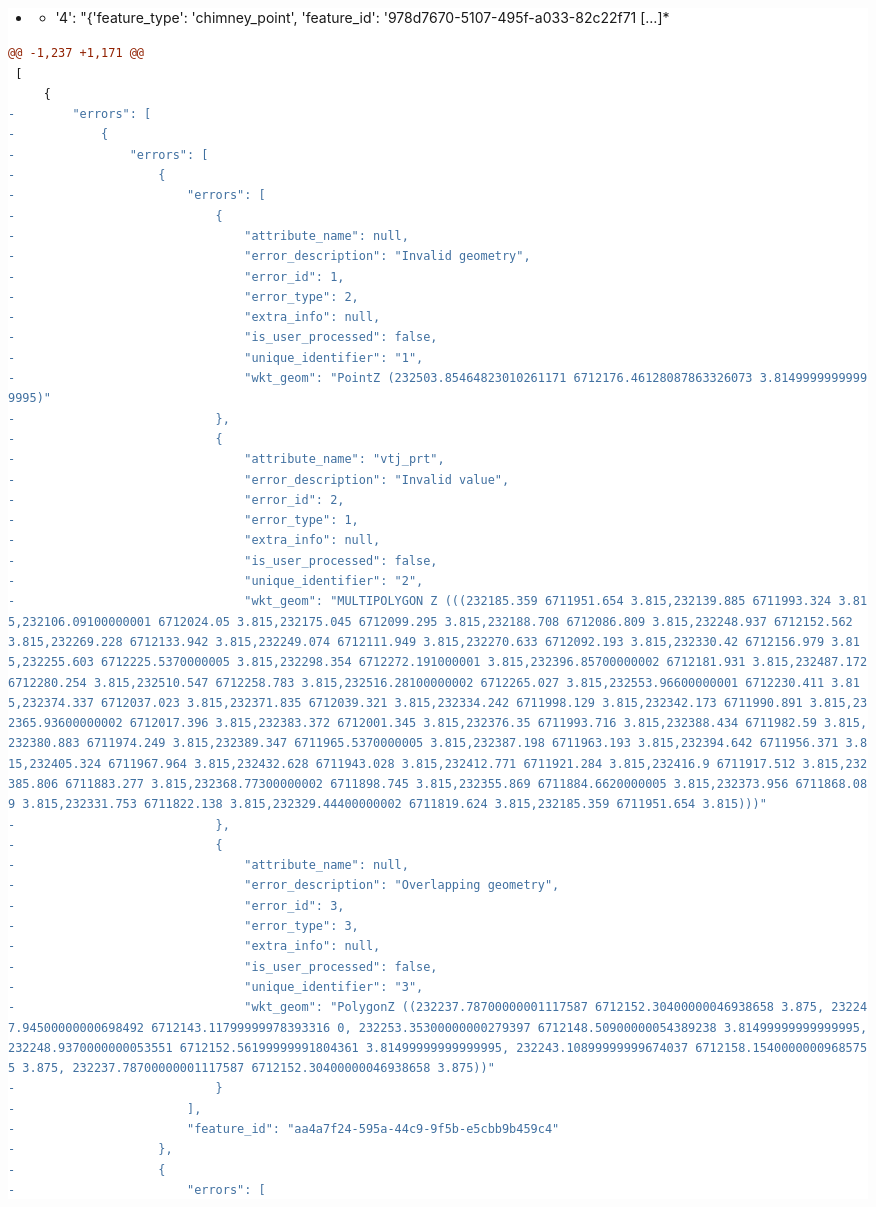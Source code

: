  * * '4': "{'feature_type': 'chimney_point', 'feature_id': '978d7670-5107-495f-a033-82c22f71 […]*

```diff
@@ -1,237 +1,171 @@
 [
     {
-        "errors": [
-            {
-                "errors": [
-                    {
-                        "errors": [
-                            {
-                                "attribute_name": null,
-                                "error_description": "Invalid geometry",
-                                "error_id": 1,
-                                "error_type": 2,
-                                "extra_info": null,
-                                "is_user_processed": false,
-                                "unique_identifier": "1",
-                                "wkt_geom": "PointZ (232503.85464823010261171 6712176.46128087863326073 3.81499999999999995)"
-                            },
-                            {
-                                "attribute_name": "vtj_prt",
-                                "error_description": "Invalid value",
-                                "error_id": 2,
-                                "error_type": 1,
-                                "extra_info": null,
-                                "is_user_processed": false,
-                                "unique_identifier": "2",
-                                "wkt_geom": "MULTIPOLYGON Z (((232185.359 6711951.654 3.815,232139.885 6711993.324 3.815,232106.09100000001 6712024.05 3.815,232175.045 6712099.295 3.815,232188.708 6712086.809 3.815,232248.937 6712152.562 3.815,232269.228 6712133.942 3.815,232249.074 6712111.949 3.815,232270.633 6712092.193 3.815,232330.42 6712156.979 3.815,232255.603 6712225.5370000005 3.815,232298.354 6712272.191000001 3.815,232396.85700000002 6712181.931 3.815,232487.172 6712280.254 3.815,232510.547 6712258.783 3.815,232516.28100000002 6712265.027 3.815,232553.96600000001 6712230.411 3.815,232374.337 6712037.023 3.815,232371.835 6712039.321 3.815,232334.242 6711998.129 3.815,232342.173 6711990.891 3.815,232365.93600000002 6712017.396 3.815,232383.372 6712001.345 3.815,232376.35 6711993.716 3.815,232388.434 6711982.59 3.815,232380.883 6711974.249 3.815,232389.347 6711965.5370000005 3.815,232387.198 6711963.193 3.815,232394.642 6711956.371 3.815,232405.324 6711967.964 3.815,232432.628 6711943.028 3.815,232412.771 6711921.284 3.815,232416.9 6711917.512 3.815,232385.806 6711883.277 3.815,232368.77300000002 6711898.745 3.815,232355.869 6711884.6620000005 3.815,232373.956 6711868.089 3.815,232331.753 6711822.138 3.815,232329.44400000002 6711819.624 3.815,232185.359 6711951.654 3.815)))"
-                            },
-                            {
-                                "attribute_name": null,
-                                "error_description": "Overlapping geometry",
-                                "error_id": 3,
-                                "error_type": 3,
-                                "extra_info": null,
-                                "is_user_processed": false,
-                                "unique_identifier": "3",
-                                "wkt_geom": "PolygonZ ((232237.78700000001117587 6712152.30400000046938658 3.875, 232247.94500000000698492 6712143.11799999978393316 0, 232253.35300000000279397 6712148.50900000054389238 3.81499999999999995, 232248.9370000000053551 6712152.56199999991804361 3.81499999999999995, 232243.10899999999674037 6712158.15400000009685755 3.875, 232237.78700000001117587 6712152.30400000046938658 3.875))"
-                            }
-                        ],
-                        "feature_id": "aa4a7f24-595a-44c9-9f5b-e5cbb9b459c4"
-                    },
-                    {
-                        "errors": [
```

 [1.1.0]: https://github.com/nlsfi/quality-result-gui/releases/tag/v1.1.0
 [1.1.1]: https://github.com/nlsfi/quality-result-gui/releases/tag/v1.1.1
 [1.1.2]: https://github.com/nlsfi/quality-result-gui/releases/tag/v1.1.2
 [1.1.3]: https://github.com/nlsfi/quality-result-gui/releases/tag/v1.1.3
 [1.1.4]: https://github.com/nlsfi/quality-result-gui/releases/tag/v1.1.4
 [1.1.5]: https://github.com/nlsfi/quality-result-gui/releases/tag/v1.1.5
 [1.1.6]: https://github.com/nlsfi/quality-result-gui/releases/tag/v1.1.6
 [National Land Survey of Finland]: https://www.maanmittauslaitos.fi/en
 [qgis-plugin-dev-tools]: https://github.com/nlsfi/qgis-plugin-dev-tools
 [1.1.0]: https://github.com/nlsfi/quality-result-gui/releases/tag/v1.1.0
 [1.1.1]: https://github.com/nlsfi/quality-result-gui/releases/tag/v1.1.1
 [1.1.2]: https://github.com/nlsfi/quality-result-gui/releases/tag/v1.1.2
 [1.1.3]: https://github.com/nlsfi/quality-result-gui/releases/tag/v1.1.3
 [1.1.4]: https://github.com/nlsfi/quality-result-gui/releases/tag/v1.1.4
 [1.1.5]: https://github.com/nlsfi/quality-result-gui/releases/tag/v1.1.5
 [1.1.6]: https://github.com/nlsfi/quality-result-gui/releases/tag/v1.1.6
 [National Land Survey of Finland]: https://www.maanmittauslaitos.fi/en
 [qgis-plugin-dev-tools]: https://github.com/nlsfi/qgis-plugin-dev-tools
 [1.1.0]: https://github.com/nlsfi/quality-result-gui/releases/tag/v1.1.0
 [1.1.1]: https://github.com/nlsfi/quality-result-gui/releases/tag/v1.1.1
 [1.1.2]: https://github.com/nlsfi/quality-result-gui/releases/tag/v1.1.2
 [1.1.3]: https://github.com/nlsfi/quality-result-gui/releases/tag/v1.1.3
 [1.1.4]: https://github.com/nlsfi/quality-result-gui/releases/tag/v1.1.4
 [1.1.5]: https://github.com/nlsfi/quality-result-gui/releases/tag/v1.1.5
 [1.1.6]: https://github.com/nlsfi/quality-result-gui/releases/tag/v1.1.6